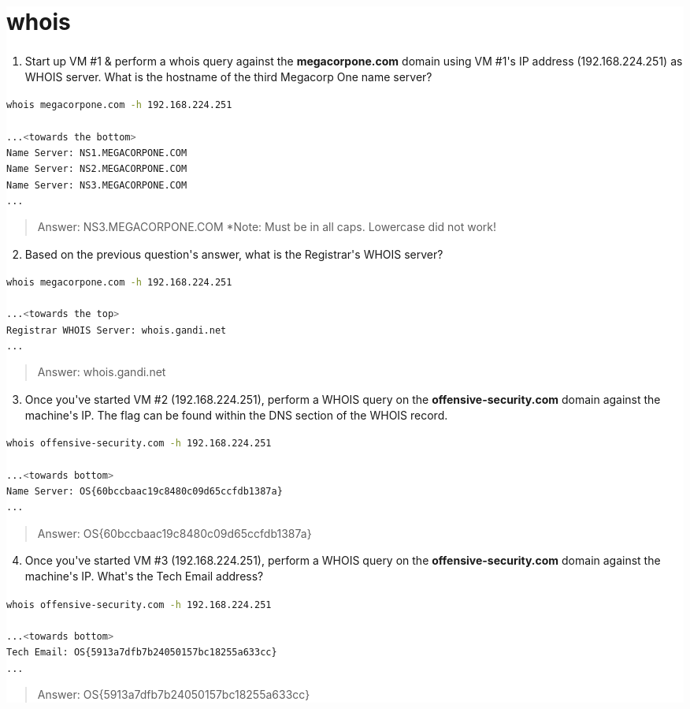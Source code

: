# whois

1.  Start up VM #1 & perform a whois query against the **megacorpone.com** domain using VM #1's IP address (192.168.224.251) as WHOIS server.
	   What is the hostname of the third Megacorp One name server?
```bash
whois megacorpone.com -h 192.168.224.251

...<towards the bottom>
Name Server: NS1.MEGACORPONE.COM
Name Server: NS2.MEGACORPONE.COM
Name Server: NS3.MEGACORPONE.COM
...
```
> Answer:     NS3.MEGACORPONE.COM
					\*Note:   Must be in all caps.  Lowercase did not work!


2. Based on the previous question's answer, what is the Registrar's WHOIS server?
```bash
whois megacorpone.com -h 192.168.224.251

...<towards the top>
Registrar WHOIS Server: whois.gandi.net
...
```
> Answer:     whois.gandi.net


3. Once you've started VM #2 (192.168.224.251), perform a WHOIS query on the **offensive-security.com** domain against the machine's IP.
	   The flag can be found within the DNS section of the WHOIS record.
```bash
whois offensive-security.com -h 192.168.224.251

...<towards bottom>
Name Server: OS{60bccbaac19c8480c09d65ccfdb1387a}
...
```
> Answer:     OS{60bccbaac19c8480c09d65ccfdb1387a}


4.  Once you've started VM #3 (192.168.224.251), perform a WHOIS query on the **offensive-security.com** domain against the machine's IP.
	   What's the Tech Email address?
```bash
whois offensive-security.com -h 192.168.224.251

...<towards bottom>
Tech Email: OS{5913a7dfb7b24050157bc18255a633cc}
...
```
>  Answer:     OS{5913a7dfb7b24050157bc18255a633cc}

